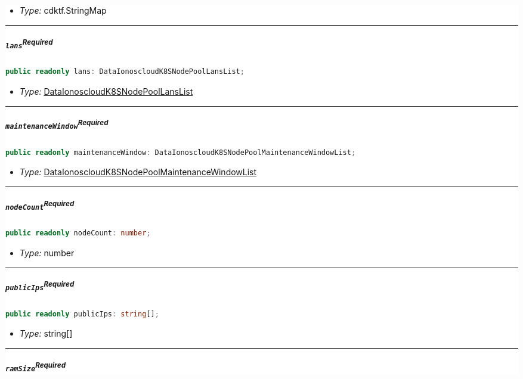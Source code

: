- *Type:* cdktf.StringMap

---

##### `lans`<sup>Required</sup> <a name="lans" id="@cdktf/provider-ionoscloud.dataIonoscloudK8SNodePool.DataIonoscloudK8SNodePool.property.lans"></a>

```typescript
public readonly lans: DataIonoscloudK8SNodePoolLansList;
```

- *Type:* <a href="#@cdktf/provider-ionoscloud.dataIonoscloudK8SNodePool.DataIonoscloudK8SNodePoolLansList">DataIonoscloudK8SNodePoolLansList</a>

---

##### `maintenanceWindow`<sup>Required</sup> <a name="maintenanceWindow" id="@cdktf/provider-ionoscloud.dataIonoscloudK8SNodePool.DataIonoscloudK8SNodePool.property.maintenanceWindow"></a>

```typescript
public readonly maintenanceWindow: DataIonoscloudK8SNodePoolMaintenanceWindowList;
```

- *Type:* <a href="#@cdktf/provider-ionoscloud.dataIonoscloudK8SNodePool.DataIonoscloudK8SNodePoolMaintenanceWindowList">DataIonoscloudK8SNodePoolMaintenanceWindowList</a>

---

##### `nodeCount`<sup>Required</sup> <a name="nodeCount" id="@cdktf/provider-ionoscloud.dataIonoscloudK8SNodePool.DataIonoscloudK8SNodePool.property.nodeCount"></a>

```typescript
public readonly nodeCount: number;
```

- *Type:* number

---

##### `publicIps`<sup>Required</sup> <a name="publicIps" id="@cdktf/provider-ionoscloud.dataIonoscloudK8SNodePool.DataIonoscloudK8SNodePool.property.publicIps"></a>

```typescript
public readonly publicIps: string[];
```

- *Type:* string[]

---

##### `ramSize`<sup>Required</sup> <a name="ramSize" id="@cdktf/provider-ionoscloud.dataIonoscloudK8SNodePool.DataIonoscloudK8SNodePool.property.ramSize"></a>
